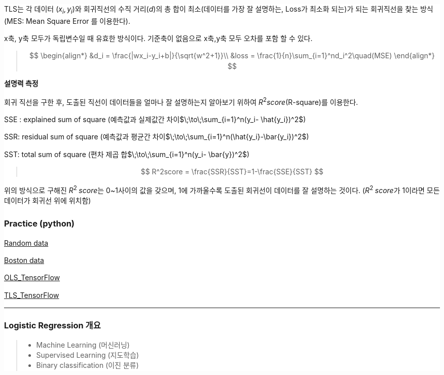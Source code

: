 TLS는 각 데이터 $(x_i,y_i)$와 회귀직선의 수직 거리$(d)$의 총 합이 최소(데이터를 가장 잘 설명하는, Loss가 최소화 되는)가 되는 회귀직선을 찾는 방식(MES: Mean Square Error 를 이용한다).

x축, y축 모두가 독립변수일 때 유효한 방식이다. 기준축이 없음으로 x축,y축 모두 오차를 포함 할 수 있다.



> $$
> \begin{align*}
> &d_i = \frac{|wx_i-y_i+b|}{\sqrt{w^2+1}}\\
> &loss = \frac{1}{n}\sum_{i=1}^nd_i^2\quad(MSE)
> \end{align*}
> $$



**설명력 측정**

회귀 직선을 구한 후, 도출된 직선이 데이터들을 얼마나 잘 설명하는지 알아보기 위하여 $R^2score$(R-square)를 이용한다.

SSE : explained sum of square (예측값과 실제값간 차이$\;\to\;\sum_{i=1}^n(y_i- \hat{y_i})^2$)

SSR: residual sum of square (예측값과 평균간 차이$\;\to\;\sum_{i=1}^n(\hat{y_i}-\bar{y_i})^2$)

SST: total sum of square (편차 제곱 합$\;\to\;\sum_{i=1}^n(y_i- \bar{y})^2$)

> $$
> R^2score = \frac{SSR}{SST}=1-\frac{SSE}{SST}
> $$



위의 방식으로 구해진 $R^2\;score$는 0~1사이의 값을 갖으며, 1에 가까울수록 도출된 회귀선이 데이터를 잘 설명하는 것이다. ($R^2\;score$가 1이라면 모든 데이터가 회귀선 위에 위치함) 



### Practice (python)

[Random data](https://github.com/Hyunjun-Bruce-Lee/ML_study/blob/master/Regression/linear_Regression.py)

[Boston data](https://github.com/Hyunjun-Bruce-Lee/ML_study/blob/master/Regression/linear_Regression(boston).py)

[OLS_TensorFlow](https://github.com/Hyunjun-Bruce-Lee/ML_study/blob/master/Regression/Regression(OLS).py)

[TLS_TensorFlow](https://github.com/Hyunjun-Bruce-Lee/ML_study/blob/master/Regression/Regression(TLS).py)



---------------------------------------------



### Logistic Regression 개요

> - Machine Learning (머신러닝)
> - Supervised Learning (지도학습)
> - Binary classification (이진 분류)

